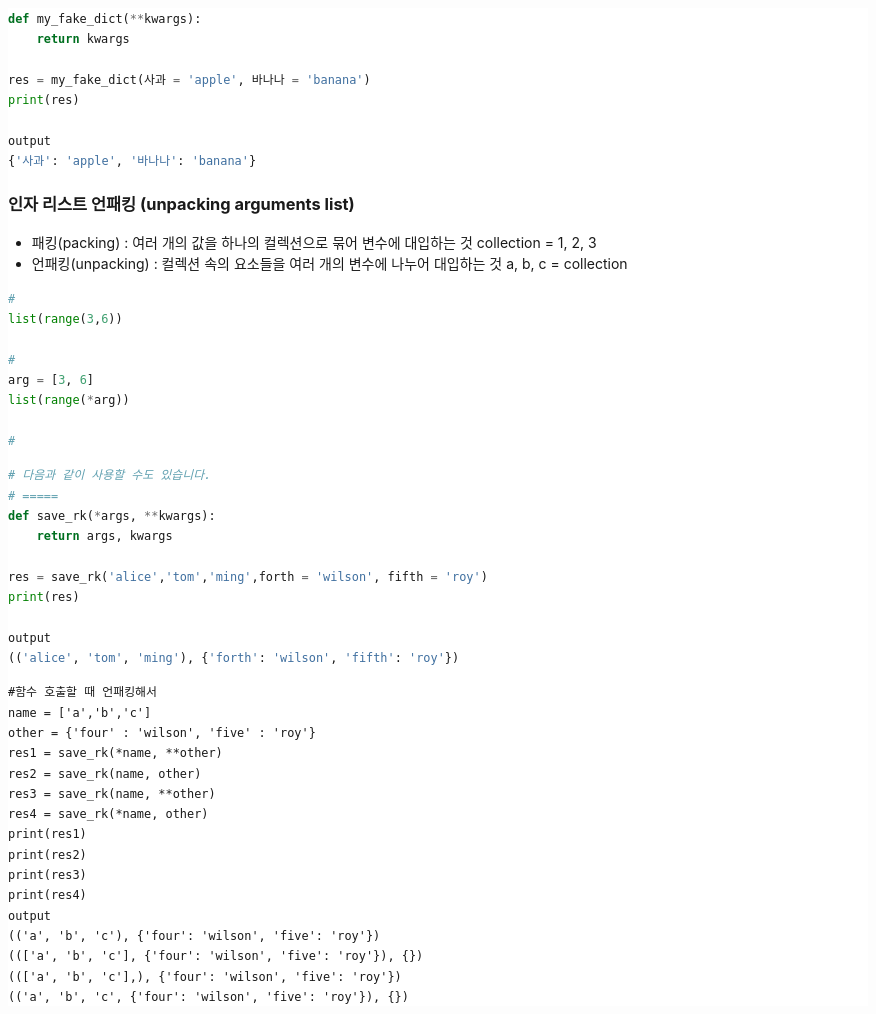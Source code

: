 ```python
def my_fake_dict(**kwargs):
    return kwargs

res = my_fake_dict(사과 = 'apple', 바나나 = 'banana')
print(res)

output
{'사과': 'apple', '바나나': 'banana'}
```



### 인자 리스트 언패킹 (unpacking arguments list)

* 패킹(packing) : 여러 개의 값을 하나의 컬렉션으로 묶어 변수에 대입하는 것
  collection = 1, 2, 3
* 언패킹(unpacking) : 컬렉션 속의 요소들을 여러 개의 변수에 나누어 대입하는 것
  a, b, c = collection

```python
#
list(range(3,6))

#
arg = [3, 6]
list(range(*arg))

#
```



```python
# 다음과 같이 사용할 수도 있습니다.
# =====
def save_rk(*args, **kwargs):
    return args, kwargs

res = save_rk('alice','tom','ming',forth = 'wilson', fifth = 'roy')
print(res)

output
(('alice', 'tom', 'ming'), {'forth': 'wilson', 'fifth': 'roy'})
```

```
#함수 호출할 때 언패킹해서
name = ['a','b','c']
other = {'four' : 'wilson', 'five' : 'roy'}
res1 = save_rk(*name, **other)
res2 = save_rk(name, other)
res3 = save_rk(name, **other)
res4 = save_rk(*name, other)
print(res1)
print(res2)
print(res3)
print(res4)
output
(('a', 'b', 'c'), {'four': 'wilson', 'five': 'roy'})
((['a', 'b', 'c'], {'four': 'wilson', 'five': 'roy'}), {})
((['a', 'b', 'c'],), {'four': 'wilson', 'five': 'roy'})
(('a', 'b', 'c', {'four': 'wilson', 'five': 'roy'}), {})
```
